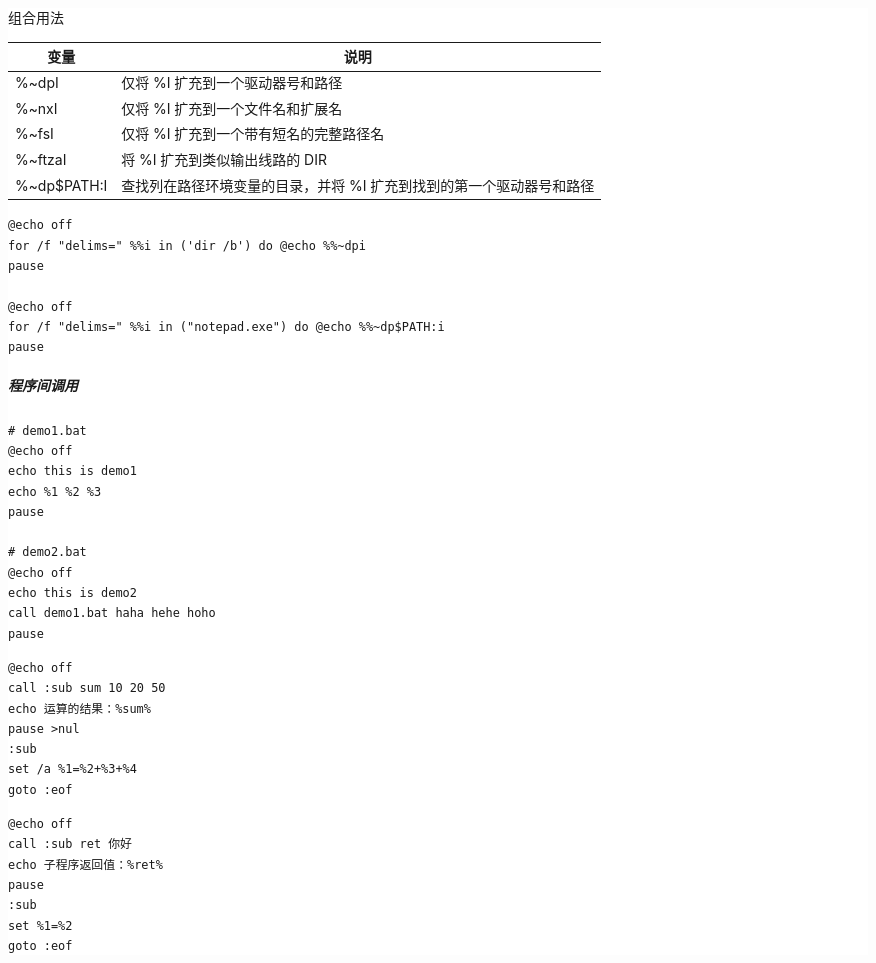 组合用法

| 变量        | 说明                                                         |
| ----------- | ------------------------------------------------------------ |
| %~dpI       | 仅将 %I 扩充到⼀个驱动器号和路径                             |
| %~nxI       | 仅将 %I 扩充到⼀个文件名和扩展名                             |
| %~fsI       | 仅将 %I 扩充到⼀个带有短名的完整路径名                       |
| %~ftzaI     | 将 %I 扩充到类似输出线路的 DIR                               |
| %~dp$PATH:I | 查找列在路径环境变量的目录，并将 %I 扩充到找到的第⼀个驱动器号和路径 |

~~~plaintext
@echo off
for /f "delims=" %%i in ('dir /b') do @echo %%~dpi
pause

@echo off
for /f "delims=" %%i in ("notepad.exe") do @echo %%~dp$PATH:i
pause
~~~

##### 程序间调用

~~~plaintext
# demo1.bat
@echo off
echo this is demo1
echo %1 %2 %3
pause

# demo2.bat
@echo off
echo this is demo2
call demo1.bat haha hehe hoho
pause
~~~

~~~plaintext
@echo off
call :sub sum 10 20 50
echo 运算的结果：%sum%
pause >nul
:sub
set /a %1=%2+%3+%4
goto :eof
~~~

~~~plaintext
@echo off
call :sub ret 你好
echo ⼦程序返回值：%ret%
pause
:sub
set %1=%2
goto :eof
~~~
